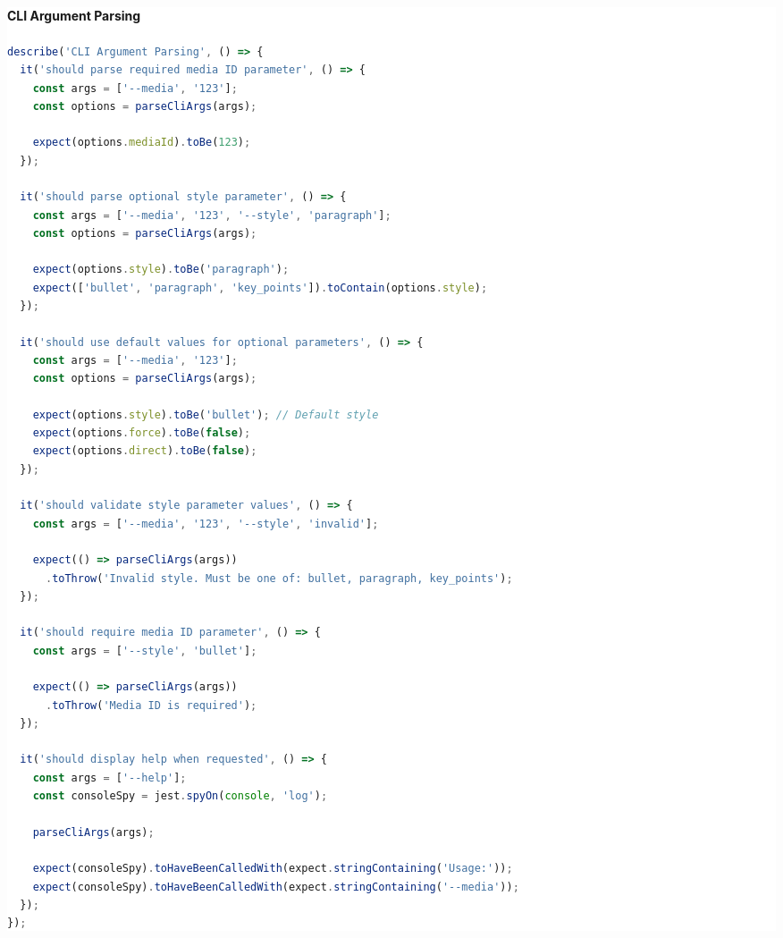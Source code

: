 #### CLI Argument Parsing
```typescript
describe('CLI Argument Parsing', () => {
  it('should parse required media ID parameter', () => {
    const args = ['--media', '123'];
    const options = parseCliArgs(args);
    
    expect(options.mediaId).toBe(123);
  });

  it('should parse optional style parameter', () => {
    const args = ['--media', '123', '--style', 'paragraph'];
    const options = parseCliArgs(args);
    
    expect(options.style).toBe('paragraph');
    expect(['bullet', 'paragraph', 'key_points']).toContain(options.style);
  });

  it('should use default values for optional parameters', () => {
    const args = ['--media', '123'];
    const options = parseCliArgs(args);
    
    expect(options.style).toBe('bullet'); // Default style
    expect(options.force).toBe(false);
    expect(options.direct).toBe(false);
  });

  it('should validate style parameter values', () => {
    const args = ['--media', '123', '--style', 'invalid'];
    
    expect(() => parseCliArgs(args))
      .toThrow('Invalid style. Must be one of: bullet, paragraph, key_points');
  });

  it('should require media ID parameter', () => {
    const args = ['--style', 'bullet'];
    
    expect(() => parseCliArgs(args))
      .toThrow('Media ID is required');
  });

  it('should display help when requested', () => {
    const args = ['--help'];
    const consoleSpy = jest.spyOn(console, 'log');
    
    parseCliArgs(args);
    
    expect(consoleSpy).toHaveBeenCalledWith(expect.stringContaining('Usage:'));
    expect(consoleSpy).toHaveBeenCalledWith(expect.stringContaining('--media'));
  });
});
```
